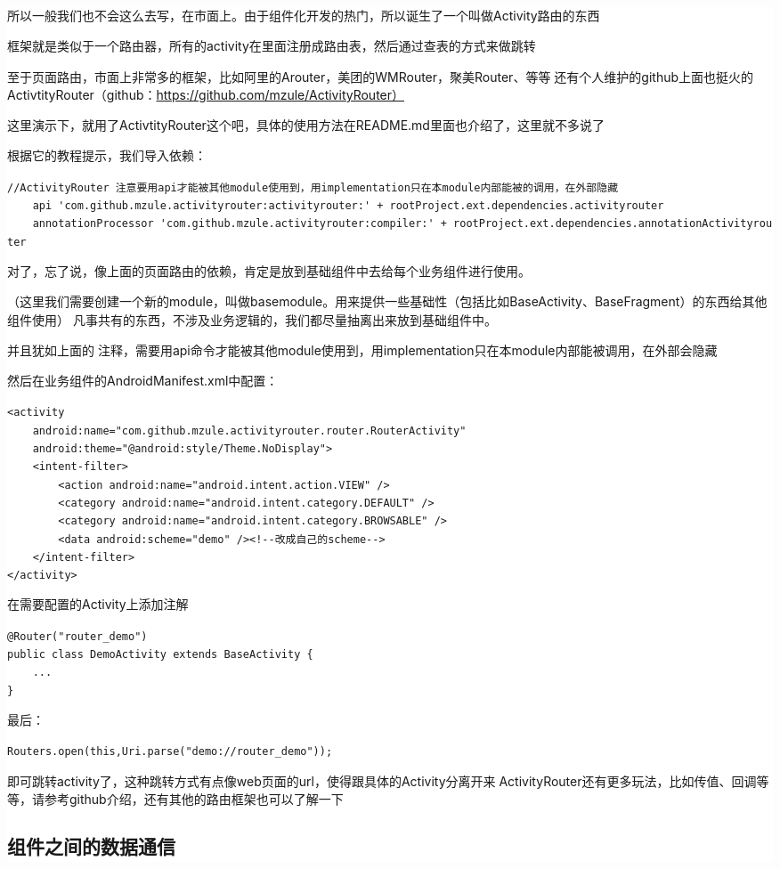 所以一般我们也不会这么去写，在市面上。由于组件化开发的热门，所以诞生了一个叫做Activity路由的东西

框架就是类似于一个路由器，所有的activity在里面注册成路由表，然后通过查表的方式来做跳转

至于页面路由，市面上非常多的框架，比如阿里的Arouter，美团的WMRouter，聚美Router、等等
还有个人维护的github上面也挺火的ActivtityRouter（github：https://github.com/mzule/ActivityRouter）

这里演示下，就用了ActivtityRouter这个吧，具体的使用方法在README.md里面也介绍了，这里就不多说了


根据它的教程提示，我们导入依赖：
```
//ActivityRouter 注意要用api才能被其他module使用到，用implementation只在本module内部能被的调用，在外部隐藏
    api 'com.github.mzule.activityrouter:activityrouter:' + rootProject.ext.dependencies.activityrouter
    annotationProcessor 'com.github.mzule.activityrouter:compiler:' + rootProject.ext.dependencies.annotationActivityrouter
```

对了，忘了说，像上面的页面路由的依赖，肯定是放到基础组件中去给每个业务组件进行使用。

（这里我们需要创建一个新的module，叫做basemodule。用来提供一些基础性（包括比如BaseActivity、BaseFragment）的东西给其他组件使用）
凡事共有的东西，不涉及业务逻辑的，我们都尽量抽离出来放到基础组件中。

并且犹如上面的 注释，需要用api命令才能被其他module使用到，用implementation只在本module内部能被调用，在外部会隐藏

然后在业务组件的AndroidManifest.xml中配置：
```
<activity
    android:name="com.github.mzule.activityrouter.router.RouterActivity"
    android:theme="@android:style/Theme.NoDisplay">
    <intent-filter>
        <action android:name="android.intent.action.VIEW" />
        <category android:name="android.intent.category.DEFAULT" />
        <category android:name="android.intent.category.BROWSABLE" />
        <data android:scheme="demo" /><!--改成自己的scheme-->
    </intent-filter>
</activity>
```

在需要配置的Activity上添加注解
```
@Router("router_demo")
public class DemoActivity extends BaseActivity {
	...
}
```

最后：
```
Routers.open(this,Uri.parse("demo://router_demo"));
```
即可跳转activity了，这种跳转方式有点像web页面的url，使得跟具体的Activity分离开来
ActivityRouter还有更多玩法，比如传值、回调等等，请参考github介绍，还有其他的路由框架也可以了解一下

## 组件之间的数据通信
